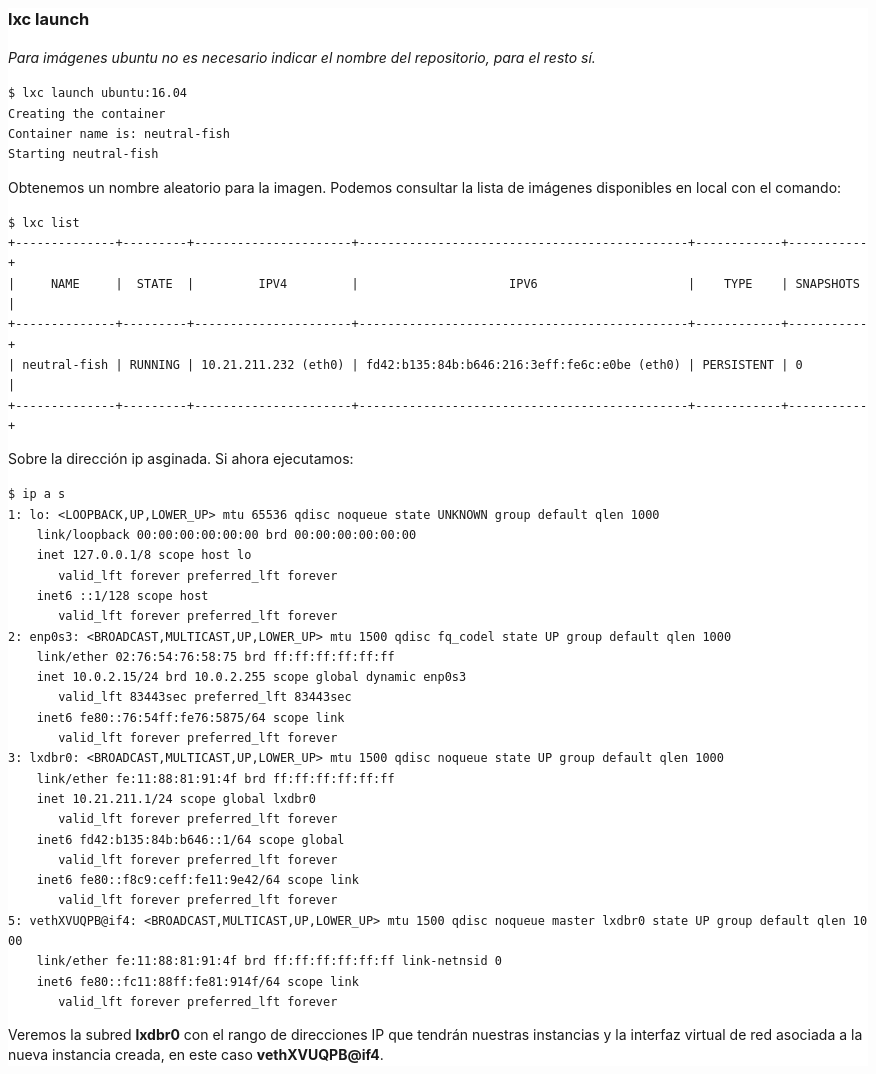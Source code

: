 ### lxc launch
*Para imágenes ubuntu no es necesario indicar el nombre del repositorio, para el resto sí.*
```
$ lxc launch ubuntu:16.04
Creating the container
Container name is: neutral-fish             
Starting neutral-fish
```
Obtenemos un nombre aleatorio para la imagen. Podemos consultar la lista de imágenes disponibles en local con el comando:
```
$ lxc list
+--------------+---------+----------------------+----------------------------------------------+------------+-----------+
|     NAME     |  STATE  |         IPV4         |                     IPV6                     |    TYPE    | SNAPSHOTS |
+--------------+---------+----------------------+----------------------------------------------+------------+-----------+
| neutral-fish | RUNNING | 10.21.211.232 (eth0) | fd42:b135:84b:b646:216:3eff:fe6c:e0be (eth0) | PERSISTENT | 0         |
+--------------+---------+----------------------+----------------------------------------------+------------+-----------+
```
Sobre la dirección ip asginada. Si ahora ejecutamos:
```
$ ip a s
1: lo: <LOOPBACK,UP,LOWER_UP> mtu 65536 qdisc noqueue state UNKNOWN group default qlen 1000
    link/loopback 00:00:00:00:00:00 brd 00:00:00:00:00:00
    inet 127.0.0.1/8 scope host lo
       valid_lft forever preferred_lft forever
    inet6 ::1/128 scope host 
       valid_lft forever preferred_lft forever
2: enp0s3: <BROADCAST,MULTICAST,UP,LOWER_UP> mtu 1500 qdisc fq_codel state UP group default qlen 1000
    link/ether 02:76:54:76:58:75 brd ff:ff:ff:ff:ff:ff
    inet 10.0.2.15/24 brd 10.0.2.255 scope global dynamic enp0s3
       valid_lft 83443sec preferred_lft 83443sec
    inet6 fe80::76:54ff:fe76:5875/64 scope link 
       valid_lft forever preferred_lft forever
3: lxdbr0: <BROADCAST,MULTICAST,UP,LOWER_UP> mtu 1500 qdisc noqueue state UP group default qlen 1000
    link/ether fe:11:88:81:91:4f brd ff:ff:ff:ff:ff:ff
    inet 10.21.211.1/24 scope global lxdbr0
       valid_lft forever preferred_lft forever
    inet6 fd42:b135:84b:b646::1/64 scope global 
       valid_lft forever preferred_lft forever
    inet6 fe80::f8c9:ceff:fe11:9e42/64 scope link 
       valid_lft forever preferred_lft forever
5: vethXVUQPB@if4: <BROADCAST,MULTICAST,UP,LOWER_UP> mtu 1500 qdisc noqueue master lxdbr0 state UP group default qlen 1000
    link/ether fe:11:88:81:91:4f brd ff:ff:ff:ff:ff:ff link-netnsid 0
    inet6 fe80::fc11:88ff:fe81:914f/64 scope link 
       valid_lft forever preferred_lft forever
```
Veremos la subred **lxdbr0** con el rango de direcciones IP que tendrán nuestras instancias y la interfaz virtual de red asociada a la nueva instancia creada, en este caso **vethXVUQPB@if4**.
